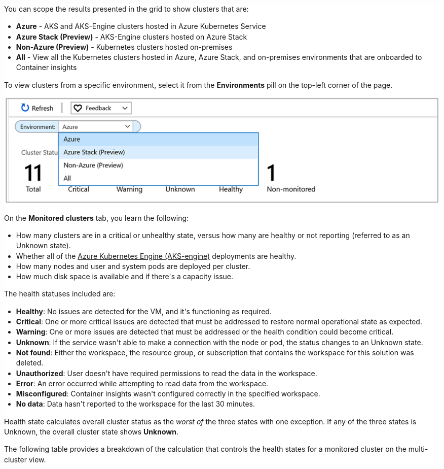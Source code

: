 You can scope the results presented in the grid to show clusters that are:

* **Azure** - AKS and AKS-Engine clusters hosted in Azure Kubernetes Service
* **Azure Stack (Preview)** - AKS-Engine clusters hosted on Azure Stack
* **Non-Azure (Preview)** - Kubernetes clusters hosted on-premises
* **All** - View all the Kubernetes clusters hosted in Azure, Azure Stack, and on-premises environments that are onboarded to Container insights

To view clusters from a specific environment, select it from the **Environments** pill on the top-left corner of the page.

![Environment pill selector example](./media/container-insights-analyze/clusters-multiview-environment-pill.png)

On the **Monitored clusters** tab, you learn the following:

- How many clusters are in a critical or unhealthy state, versus how many are healthy or not reporting (referred to as an Unknown state).
- Whether all of the [Azure Kubernetes Engine (AKS-engine)](https://github.com/Azure/aks-engine) deployments are healthy.
- How many nodes and user and system pods are deployed per cluster.
- How much disk space is available and if there's a capacity issue.

The health statuses included are:

* **Healthy**: No issues are detected for the VM, and it's functioning as required.
* **Critical**: One or more critical issues are detected that must be addressed to restore normal operational state as expected.
* **Warning**: One or more issues are detected that must be addressed or the health condition could become critical.
* **Unknown**: If the service wasn't able to make a connection with the node or pod, the status changes to an Unknown state.
* **Not found**: Either the workspace, the resource group, or subscription that contains the workspace for this solution was deleted.
* **Unauthorized**: User doesn't have required permissions to read the data in the workspace.
* **Error**: An error occurred while attempting to read data from the workspace.
* **Misconfigured**: Container insights wasn't configured correctly in the specified workspace.
* **No data**: Data hasn't reported to the workspace for the last 30 minutes.

Health state calculates overall cluster status as the *worst of* the three states with one exception. If any of the three states is Unknown, the overall cluster state shows **Unknown**.

The following table provides a breakdown of the calculation that controls the health states for a monitored cluster on the multi-cluster view.
